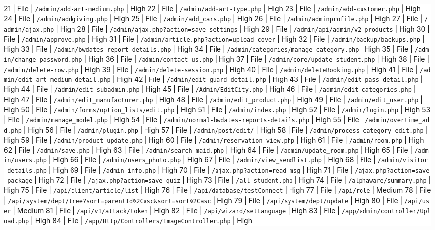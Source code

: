 21 | File | `/admin/add-art-medium.php` | High
22 | File | `/admin/add-art-type.php` | High
23 | File | `/admin/add-customer.php` | High
24 | File | `/admin/addgiving.php` | High
25 | File | `/admin/add_cars.php` | High
26 | File | `/admin/adminprofile.php` | High
27 | File | `/admin/ajax.php` | High
28 | File | `/admin/ajax.php?action=save_settings` | High
29 | File | `/admin/api/admin/v2_products` | High
30 | File | `/admin/approve.php` | High
31 | File | `/admin/article.php?action=upload_cover` | High
32 | File | `/admin/backup/backups.php` | High
33 | File | `/admin/bwdates-report-details.php` | High
34 | File | `/admin/categories/manage_category.php` | High
35 | File | `/admin/change-password.php` | High
36 | File | `/admin/contact-us.php` | High
37 | File | `/admin/core/update_student.php` | High
38 | File | `/admin/delete-row.php` | High
39 | File | `/admin/delete-session.php` | High
40 | File | `/admin/deleteBooking.php` | High
41 | File | `/admin/edit-art-medium-detail.php` | High
42 | File | `/admin/edit-guard-detail.php` | High
43 | File | `/admin/edit-pass-detail.php` | High
44 | File | `/admin/edit-subadmin.php` | High
45 | File | `/Admin/EditCity.php` | High
46 | File | `/admin/edit_categories.php` | High
47 | File | `/admin/edit_manufacturer.php` | High
48 | File | `/admin/edit_product.php` | High
49 | File | `/admin/edit_user.php` | High
50 | File | `/admin/forms/option_lists/edit.php` | High
51 | File | `/admin/index.php` | High
52 | File | `/admin/login.php` | High
53 | File | `/admin/manage_model.php` | High
54 | File | `/admin/normal-bwdates-reports-details.php` | High
55 | File | `/admin/overtime_add.php` | High
56 | File | `/admin/plugin.php` | High
57 | File | `/admin/post/edit/` | High
58 | File | `/admin/process_category_edit.php` | High
59 | File | `/admin/product-update.php` | High
60 | File | `/admin/reservation_view.php` | High
61 | File | `/admin/room.php` | High
62 | File | `/admin/save.php` | High
63 | File | `/admin/search-maid.php` | High
64 | File | `/admin/update_room.php` | High
65 | File | `/admin/users.php` | High
66 | File | `/admin/users_photo.php` | High
67 | File | `/admin/view_sendlist.php` | High
68 | File | `/admin/visitor-details.php` | High
69 | File | `/admin_info.php` | High
70 | File | `/ajax.php?action=read_msg` | High
71 | File | `/ajax.php?action=save_package` | High
72 | File | `/ajax.php?action=save_quiz` | High
73 | File | `/all_student.php` | High
74 | File | `/alphaware/summary.php` | High
75 | File | `/api/client/article/list` | High
76 | File | `/api/database/testConnect` | High
77 | File | `/api/role` | Medium
78 | File | `/api/system/dept/tree?sort=parentId%2Casc&sort=sort%2Casc` | High
79 | File | `/api/system/dept/update` | High
80 | File | `/api/user` | Medium
81 | File | `/api/v1/attack/token` | High
82 | File | `/api/wizard/setLanguage` | High
83 | File | `/app/admin/controller/Upload.php` | High
84 | File | `/app/Http/Controllers/ImageController.php` | High